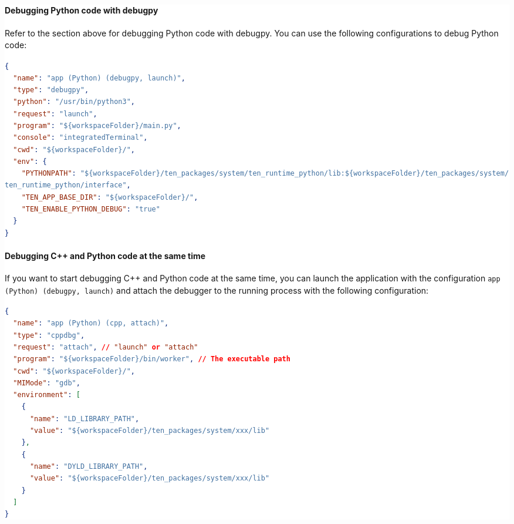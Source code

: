#### Debugging Python code with debugpy

Refer to the section above for debugging Python code with debugpy. You can use
the following configurations to debug Python code:

```json
{
  "name": "app (Python) (debugpy, launch)",
  "type": "debugpy",
  "python": "/usr/bin/python3",
  "request": "launch",
  "program": "${workspaceFolder}/main.py",
  "console": "integratedTerminal",
  "cwd": "${workspaceFolder}/",
  "env": {
    "PYTHONPATH": "${workspaceFolder}/ten_packages/system/ten_runtime_python/lib:${workspaceFolder}/ten_packages/system/ten_runtime_python/interface",
    "TEN_APP_BASE_DIR": "${workspaceFolder}/",
    "TEN_ENABLE_PYTHON_DEBUG": "true"
  }
}
```

#### Debugging C++ and Python code at the same time

If you want to start debugging C++ and Python code at the same time, you can launch the application with the configuration `app (Python) (debugpy, launch)` and attach the debugger to the running process with the following configuration:

```json
{
  "name": "app (Python) (cpp, attach)",
  "type": "cppdbg",
  "request": "attach", // "launch" or "attach"
  "program": "${workspaceFolder}/bin/worker", // The executable path
  "cwd": "${workspaceFolder}/",
  "MIMode": "gdb",
  "environment": [
    {
      "name": "LD_LIBRARY_PATH",
      "value": "${workspaceFolder}/ten_packages/system/xxx/lib"
    },
    {
      "name": "DYLD_LIBRARY_PATH",
      "value": "${workspaceFolder}/ten_packages/system/xxx/lib"
    }
  ]
}
```
